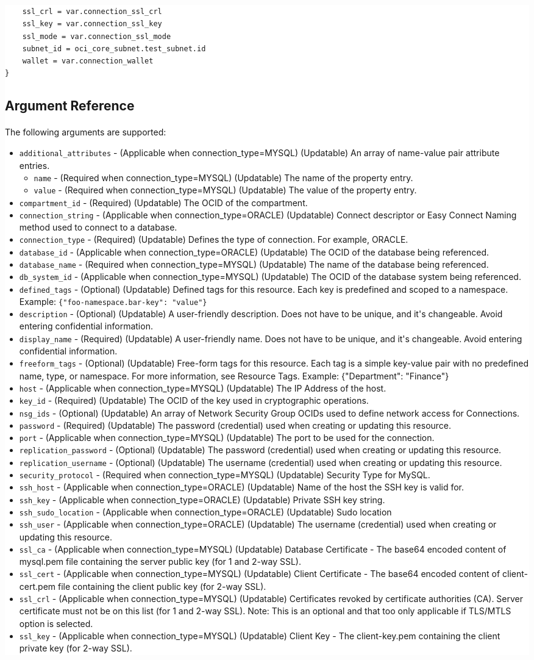 ```hcl
	ssl_crl = var.connection_ssl_crl
	ssl_key = var.connection_ssl_key
	ssl_mode = var.connection_ssl_mode
	subnet_id = oci_core_subnet.test_subnet.id
	wallet = var.connection_wallet
}
```

## Argument Reference

The following arguments are supported:

* `additional_attributes` - (Applicable when connection_type=MYSQL) (Updatable) An array of name-value pair attribute entries.
	* `name` - (Required when connection_type=MYSQL) (Updatable) The name of the property entry.
	* `value` - (Required when connection_type=MYSQL) (Updatable) The value of the property entry.
* `compartment_id` - (Required) (Updatable) The OCID of the compartment.
* `connection_string` - (Applicable when connection_type=ORACLE) (Updatable) Connect descriptor or Easy Connect Naming method used to connect to a database. 
* `connection_type` - (Required) (Updatable) Defines the type of connection. For example, ORACLE.
* `database_id` - (Applicable when connection_type=ORACLE) (Updatable) The OCID of the database being referenced. 
* `database_name` - (Required when connection_type=MYSQL) (Updatable) The name of the database being referenced.
* `db_system_id` - (Applicable when connection_type=MYSQL) (Updatable) The OCID of the database system being referenced. 
* `defined_tags` - (Optional) (Updatable) Defined tags for this resource. Each key is predefined and scoped to a namespace. Example: `{"foo-namespace.bar-key": "value"}` 
* `description` - (Optional) (Updatable) A user-friendly description. Does not have to be unique, and it's changeable.  Avoid entering confidential information. 
* `display_name` - (Required) (Updatable) A user-friendly name. Does not have to be unique, and it's changeable.  Avoid entering confidential information. 
* `freeform_tags` - (Optional) (Updatable) Free-form tags for this resource. Each tag is a simple key-value pair with no predefined name, type, or namespace.  For more information, see Resource Tags. Example: {"Department": "Finance"} 
* `host` - (Applicable when connection_type=MYSQL) (Updatable) The IP Address of the host.
* `key_id` - (Required) (Updatable) The OCID of the key used in cryptographic operations.
* `nsg_ids` - (Optional) (Updatable) An array of Network Security Group OCIDs used to define network access for Connections. 
* `password` - (Required) (Updatable) The password (credential) used when creating or updating this resource. 
* `port` - (Applicable when connection_type=MYSQL) (Updatable) The port to be used for the connection.
* `replication_password` - (Optional) (Updatable) The password (credential) used when creating or updating this resource. 
* `replication_username` - (Optional) (Updatable) The username (credential) used when creating or updating this resource. 
* `security_protocol` - (Required when connection_type=MYSQL) (Updatable) Security Type for MySQL.
* `ssh_host` - (Applicable when connection_type=ORACLE) (Updatable) Name of the host the SSH key is valid for. 
* `ssh_key` - (Applicable when connection_type=ORACLE) (Updatable) Private SSH key string. 
* `ssh_sudo_location` - (Applicable when connection_type=ORACLE) (Updatable) Sudo location 
* `ssh_user` - (Applicable when connection_type=ORACLE) (Updatable) The username (credential) used when creating or updating this resource. 
* `ssl_ca` - (Applicable when connection_type=MYSQL) (Updatable) Database Certificate - The base64 encoded content of mysql.pem file containing the server public key (for 1 and 2-way SSL). 
* `ssl_cert` - (Applicable when connection_type=MYSQL) (Updatable) Client Certificate - The base64 encoded content of client-cert.pem file  containing the client public key (for 2-way SSL). 
* `ssl_crl` - (Applicable when connection_type=MYSQL) (Updatable) Certificates revoked by certificate authorities (CA). Server certificate must not be on this list (for 1 and 2-way SSL). Note: This is an optional and that too only applicable if TLS/MTLS option is selected. 
* `ssl_key` - (Applicable when connection_type=MYSQL) (Updatable) Client Key - The client-key.pem containing the client private key (for 2-way SSL).